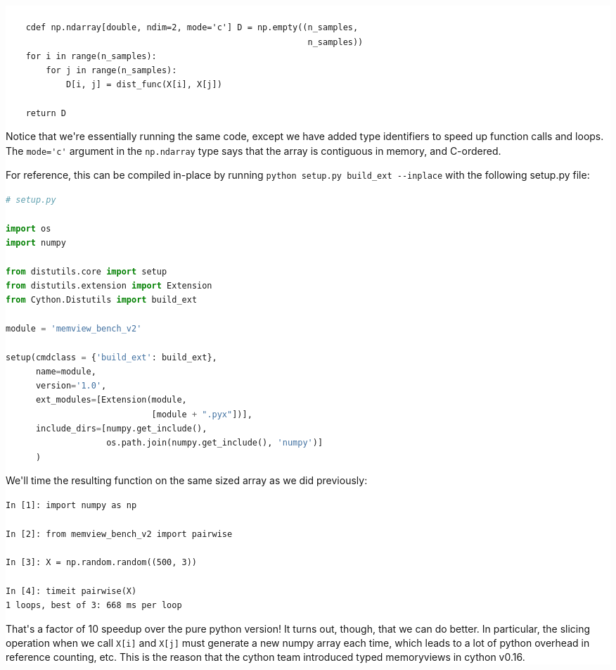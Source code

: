 ``` cython

    cdef np.ndarray[double, ndim=2, mode='c'] D = np.empty((n_samples,
                                                            n_samples))
    for i in range(n_samples):
        for j in range(n_samples):
            D[i, j] = dist_func(X[i], X[j])

    return D
```

Notice that we're essentially running the same code, except we have added
type identifiers to speed up function calls and loops.  The `mode='c'`
argument in the `np.ndarray` type says that the array is contiguous in
memory, and C-ordered.

For reference, this can be compiled in-place by running
`python setup.py build_ext --inplace` with the following
setup.py file:

``` python
# setup.py

import os
import numpy

from distutils.core import setup
from distutils.extension import Extension
from Cython.Distutils import build_ext

module = 'memview_bench_v2'

setup(cmdclass = {'build_ext': build_ext},
      name=module,
      version='1.0',
      ext_modules=[Extension(module,
                             [module + ".pyx"])],
      include_dirs=[numpy.get_include(),
                    os.path.join(numpy.get_include(), 'numpy')]
      )
```

We'll time the resulting function on the same sized array as we did previously:

    In [1]: import numpy as np

    In [2]: from memview_bench_v2 import pairwise

    In [3]: X = np.random.random((500, 3))

    In [4]: timeit pairwise(X)
    1 loops, best of 3: 668 ms per loop

That's a factor of 10 speedup over the pure python version!  It turns out,
though, that we can do better.  In particular, the slicing operation when
we call `X[i]` and `X[j]` must generate a new numpy array each time, which
leads to a lot of python overhead in reference counting, etc.  This is the
reason that the cython team introduced typed memoryviews in cython v0.16.
